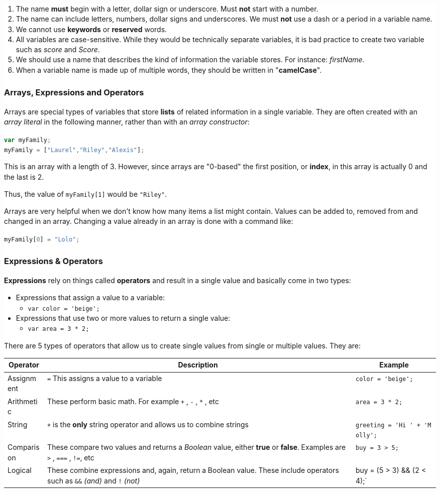 1. The name **must** begin with a letter, dollar sign or underscore. Must **not** start with a number.
1. The name can include letters, numbers, dollar signs and underscores. We must **not** use a dash or a period in a variable name.
1. We cannot use **keywords** or **reserved** words.
1. All variables are case-sensitive. While they would be technically separate variables, it is bad practice to create two variable such as _score_ and _Score_.
1. We should use a name that describes the kind of information the variable stores. For instance: _firstName_.
1. When a variable name is made up of multiple words, they should be written in "**camelCase**".

### Arrays, Expressions and Operators

Arrays are special types of variables that store **lists** of related information in a single variable. They are often created with an _array literal_ in the following manner, rather than with an _array constructor_:

```Javascript
var myFamily;
myFamily = ["Laurel","Riley","Alexis"];
```

This is an array with a length of 3. However, since arrays are "0-based" the first position, or **index**, in this array is actually 0 and the last is 2.

Thus, the value of `myFamily[1]` would be `"Riley"`.

Arrays are very helpful when we don't know how many items a list might contain. Values can be added to, removed from and changed in an array. Changing a value already in an array is done with a command like:

```JavaScript
myFamily[0] = "Lolo";
```

### Expressions & Operators

**Expressions** rely on things called **operators** and result in a single value and basically come in two types:

- Expressions that assign a value to a variable:
  - `var color = 'beige';`
- Expressions that use two or more values to return a single value:
  - `var area = 3 * 2;`

There are 5 types of operators that allow us to create single values from single or multiple values. They are:

| **Operator** | **Description**                                                                                                            | **Example**                   |
| ------------ | -------------------------------------------------------------------------------------------------------------------------- | ----------------------------- |
| Assignment   | `=` This assigns a value to a variable                                                                                     | `color = 'beige';`            |
| Arithmetic   | These perform basic math. For example `+` , `-` , `*` , etc                                                                | `area = 3 * 2;`               |
| String       | `+` is the **only** string operator and allows us to combine strings                                                       | `greeting = 'Hi ' + 'Molly';` |
| Comparison   | These compare two values and returns a _Boolean_ value, either **true** or **false**. Examples are `>` , `===` , `!=`, etc | `buy = 3 > 5;`                |
| Logical      | These combine expressions and, again, return a Boolean value. These include operators such as `&&` _(and)_ and `!` _(not)_ | buy = (5 > 3) && (2 < 4);`    |
